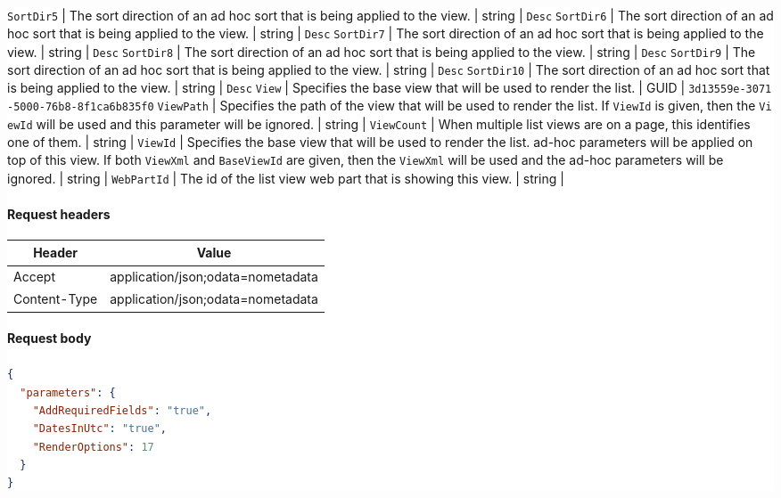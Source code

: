 `SortDir5`                 | The sort direction of an ad hoc sort that is being applied to the view.                                                                                                                                                                      | string | `Desc`
`SortDir6`                 | The sort direction of an ad hoc sort that is being applied to the view.                                                                                                                                                                      | string | `Desc`
`SortDir7`                 | The sort direction of an ad hoc sort that is being applied to the view.                                                                                                                                                                      | string | `Desc`
`SortDir8`                 | The sort direction of an ad hoc sort that is being applied to the view.                                                                                                                                                                      | string | `Desc`
`SortDir9`                 | The sort direction of an ad hoc sort that is being applied to the view.                                                                                                                                                                      | string | `Desc`
`SortDir10`                | The sort direction of an ad hoc sort that is being applied to the view.                                                                                                                                                                      | string | `Desc`
`View`                     | Specifies the base view that will be used to render the list.                                                                                                                                                                                | GUID   | `3d13559e-3071-5000-76b8-8f1ca6b835f0`
`ViewPath`                 | Specifies the path of the view that will be used to render the list. If `ViewId` is given, then the `ViewId` will be used and this parameter will be ignored.                                                                                | string |
`ViewCount`                | When multiple list views are on a page, this identifies one of them.                                                                                                                                                                         | string |
`ViewId`                   | Specifies the base view that will be used to render the list. ad-hoc parameters will be applied on top of this view. If both `ViewXml` and `BaseViewId` are given, then the `ViewXml` will be used and the ad-hoc parameters will be ignored. | string |
`WebPartId`                | The id of the list view web part that is showing this view.                                                                                                                                                                                  | string |

#### Request headers

   Header    |               Value
------------ | ---------------------------------
Accept       | application/json;odata=nometadata
Content-Type | application/json;odata=nometadata

#### Request body

```json
{
  "parameters": {
    "AddRequiredFields": "true",
    "DatesInUtc": "true",
    "RenderOptions": 17
  }
}
```
